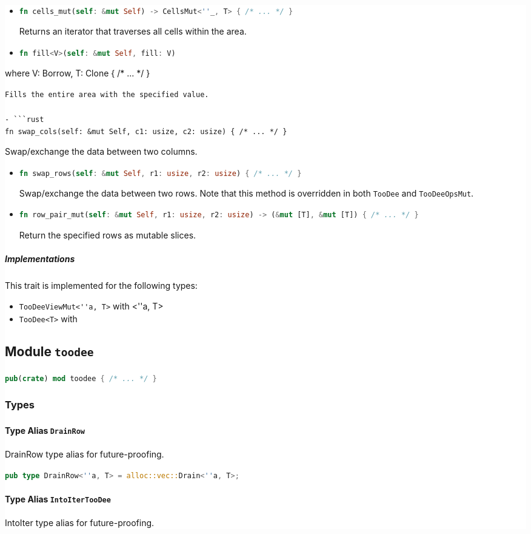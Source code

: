 - ```rust
  fn cells_mut(self: &mut Self) -> CellsMut<''_, T> { /* ... */ }
  ```
  Returns an iterator that traverses all cells within the area.

- ```rust
  fn fill<V>(self: &mut Self, fill: V)
where
    V: Borrow<T>,
    T: Clone { /* ... */ }
  ```
  Fills the entire area with the specified value.

- ```rust
  fn swap_cols(self: &mut Self, c1: usize, c2: usize) { /* ... */ }
  ```
  Swap/exchange the data between two columns.

- ```rust
  fn swap_rows(self: &mut Self, r1: usize, r2: usize) { /* ... */ }
  ```
  Swap/exchange the data between two rows. Note that this method is overridden in both `TooDee` and `TooDeeOpsMut`.

- ```rust
  fn row_pair_mut(self: &mut Self, r1: usize, r2: usize) -> (&mut [T], &mut [T]) { /* ... */ }
  ```
  Return the specified rows as mutable slices.

##### Implementations

This trait is implemented for the following types:

- `TooDeeViewMut<''a, T>` with <''a, T>
- `TooDee<T>` with <T>

## Module `toodee`

```rust
pub(crate) mod toodee { /* ... */ }
```

### Types

#### Type Alias `DrainRow`

DrainRow type alias for future-proofing.

```rust
pub type DrainRow<''a, T> = alloc::vec::Drain<''a, T>;
```

#### Type Alias `IntoIterTooDee`

IntoIter type alias for future-proofing.
